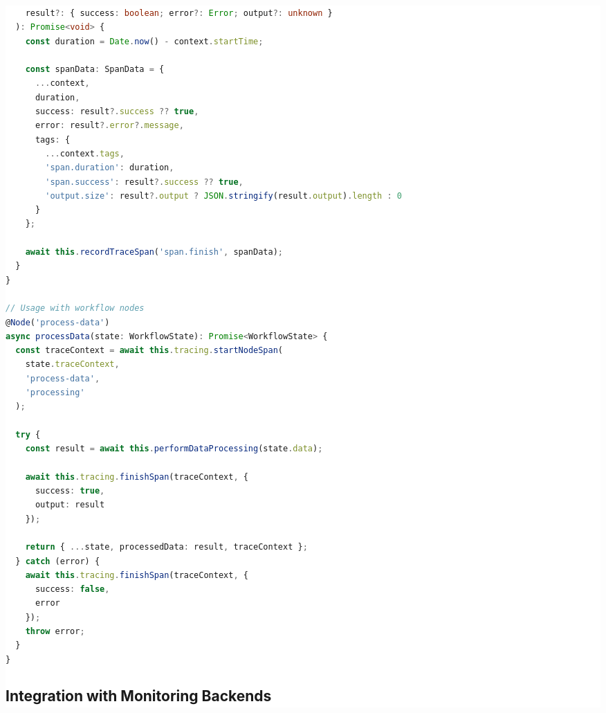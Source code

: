 ```typescript
    result?: { success: boolean; error?: Error; output?: unknown }
  ): Promise<void> {
    const duration = Date.now() - context.startTime;

    const spanData: SpanData = {
      ...context,
      duration,
      success: result?.success ?? true,
      error: result?.error?.message,
      tags: {
        ...context.tags,
        'span.duration': duration,
        'span.success': result?.success ?? true,
        'output.size': result?.output ? JSON.stringify(result.output).length : 0
      }
    };

    await this.recordTraceSpan('span.finish', spanData);
  }
}

// Usage with workflow nodes
@Node('process-data')
async processData(state: WorkflowState): Promise<WorkflowState> {
  const traceContext = await this.tracing.startNodeSpan(
    state.traceContext,
    'process-data',
    'processing'
  );

  try {
    const result = await this.performDataProcessing(state.data);

    await this.tracing.finishSpan(traceContext, {
      success: true,
      output: result
    });

    return { ...state, processedData: result, traceContext };
  } catch (error) {
    await this.tracing.finishSpan(traceContext, {
      success: false,
      error
    });
    throw error;
  }
}
```

## Integration with Monitoring Backends
